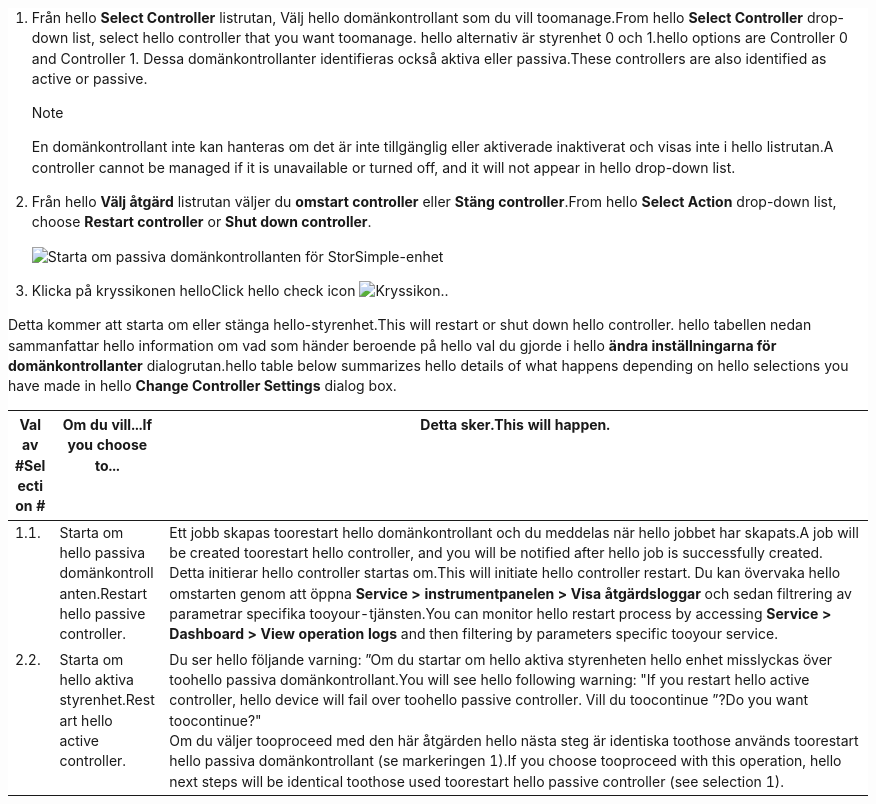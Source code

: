    1. <span data-ttu-id="9581c-140">Från hello **Select Controller** listrutan, Välj hello domänkontrollant som du vill toomanage.</span><span class="sxs-lookup"><span data-stu-id="9581c-140">From hello **Select Controller** drop-down list, select hello controller that you want toomanage.</span></span> <span data-ttu-id="9581c-141">hello alternativ är styrenhet 0 och 1.</span><span class="sxs-lookup"><span data-stu-id="9581c-141">hello options are Controller 0 and Controller 1.</span></span> <span data-ttu-id="9581c-142">Dessa domänkontrollanter identifieras också aktiva eller passiva.</span><span class="sxs-lookup"><span data-stu-id="9581c-142">These controllers are also identified as active or passive.</span></span>
      
      > [!NOTE]
      > <span data-ttu-id="9581c-143">En domänkontrollant inte kan hanteras om det är inte tillgänglig eller aktiverade inaktiverat och visas inte i hello listrutan.</span><span class="sxs-lookup"><span data-stu-id="9581c-143">A controller cannot be managed if it is unavailable or turned off, and it will not appear in hello drop-down list.</span></span>
      > 
      > 
   2. <span data-ttu-id="9581c-144">Från hello **Välj åtgärd** listrutan väljer du **omstart controller** eller **Stäng controller**.</span><span class="sxs-lookup"><span data-stu-id="9581c-144">From hello **Select Action** drop-down list, choose **Restart controller** or **Shut down controller**.</span></span>
      
       ![Starta om passiva domänkontrollanten för StorSimple-enhet](./media/storsimple-manage-device-controller/IC766020.png)
   3. <span data-ttu-id="9581c-146">Klicka på kryssikonen hello</span><span class="sxs-lookup"><span data-stu-id="9581c-146">Click hello check icon</span></span> ![Kryssikon](./media/storsimple-manage-device-controller/IC740895.png)<span data-ttu-id="9581c-148">.</span><span class="sxs-lookup"><span data-stu-id="9581c-148">.</span></span>

<span data-ttu-id="9581c-149">Detta kommer att starta om eller stänga hello-styrenhet.</span><span class="sxs-lookup"><span data-stu-id="9581c-149">This will restart or shut down hello controller.</span></span> <span data-ttu-id="9581c-150">hello tabellen nedan sammanfattar hello information om vad som händer beroende på hello val du gjorde i hello **ändra inställningarna för domänkontrollanter** dialogrutan.</span><span class="sxs-lookup"><span data-stu-id="9581c-150">hello table below summarizes hello details of what happens depending on hello selections you have made in hello **Change Controller Settings** dialog box.</span></span>  

| <span data-ttu-id="9581c-151">Val av #</span><span class="sxs-lookup"><span data-stu-id="9581c-151">Selection #</span></span> | <span data-ttu-id="9581c-152">Om du vill...</span><span class="sxs-lookup"><span data-stu-id="9581c-152">If you choose to...</span></span> | <span data-ttu-id="9581c-153">Detta sker.</span><span class="sxs-lookup"><span data-stu-id="9581c-153">This will happen.</span></span> |
| --- | --- | --- |
| <span data-ttu-id="9581c-154">1.</span><span class="sxs-lookup"><span data-stu-id="9581c-154">1.</span></span> |<span data-ttu-id="9581c-155">Starta om hello passiva domänkontrollanten.</span><span class="sxs-lookup"><span data-stu-id="9581c-155">Restart hello passive controller.</span></span> |<span data-ttu-id="9581c-156">Ett jobb skapas toorestart hello domänkontrollant och du meddelas när hello jobbet har skapats.</span><span class="sxs-lookup"><span data-stu-id="9581c-156">A job will be created toorestart hello controller, and you will be notified after hello job is successfully created.</span></span> <span data-ttu-id="9581c-157">Detta initierar hello controller startas om.</span><span class="sxs-lookup"><span data-stu-id="9581c-157">This will initiate hello controller restart.</span></span> <span data-ttu-id="9581c-158">Du kan övervaka hello omstarten genom att öppna **Service > instrumentpanelen > Visa åtgärdsloggar** och sedan filtrering av parametrar specifika tooyour-tjänsten.</span><span class="sxs-lookup"><span data-stu-id="9581c-158">You can monitor hello restart process by accessing **Service > Dashboard > View operation logs** and then filtering by parameters specific tooyour service.</span></span> |
| <span data-ttu-id="9581c-159">2.</span><span class="sxs-lookup"><span data-stu-id="9581c-159">2.</span></span> |<span data-ttu-id="9581c-160">Starta om hello aktiva styrenhet.</span><span class="sxs-lookup"><span data-stu-id="9581c-160">Restart hello active controller.</span></span> |<span data-ttu-id="9581c-161">Du ser hello följande varning: ”Om du startar om hello aktiva styrenheten hello enhet misslyckas över toohello passiva domänkontrollant.</span><span class="sxs-lookup"><span data-stu-id="9581c-161">You will see hello following warning: "If you restart hello active controller, hello device will fail over toohello passive controller.</span></span> <span data-ttu-id="9581c-162">Vill du toocontinue ”?</span><span class="sxs-lookup"><span data-stu-id="9581c-162">Do you want toocontinue?"</span></span> </br><span data-ttu-id="9581c-163">Om du väljer tooproceed med den här åtgärden hello nästa steg är identiska toothose används toorestart hello passiva domänkontrollant (se markeringen 1).</span><span class="sxs-lookup"><span data-stu-id="9581c-163">If you choose tooproceed with this operation, hello next steps will be identical toothose used toorestart hello passive controller (see selection 1).</span></span> |